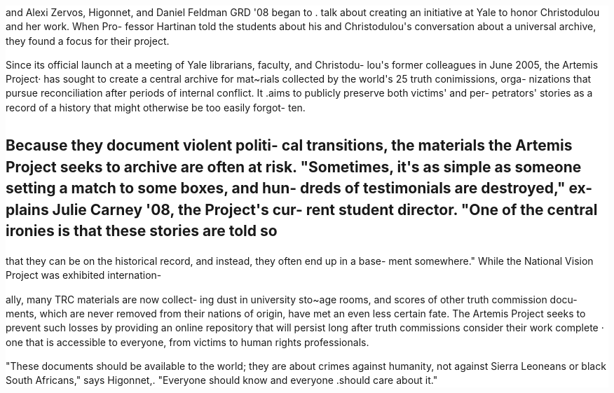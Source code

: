 and Alexi Zervos, Higonnet, and Daniel 
Feldman GRD '08 began to . talk about 
creating an initiative at Yale to honor 
Christodulou and her work. When Pro-
fessor Hartinan told the students about 
his and Christodulou's conversation about 
a universal archive, they found a focus for 
their project. 

Since its official launch at a meeting 
of Yale librarians, faculty, and Christodu-
lou's former colleagues in June 2005, the 
Artemis Project· has sought to create a 
central archive for mat~rials collected by 
the world's 25 truth conimissions, orga-
nizations that pursue reconciliation after 
periods of internal conflict. It .aims to 
publicly preserve both victims' and per-
petrators' stories as a record of a history 
that might otherwise be too easily forgot-
ten. 

Because they document violent politi-
cal transitions, the materials the Artemis 
Project seeks to archive are often at risk. 
"Sometimes, it's as simple as someone 
setting a match to some boxes, and hun-
dreds of testimonials are destroyed," ex-
plains Julie Carney '08, the Project's cur-
rent student director. "One of the central 
ironies is that these stories are told so 
-
that they can be on the historical record, 
and instead, they often end up in a base-
ment somewhere." While the National 
Vision Project was exhibited internation-

ally, many TRC materials are now collect-
ing dust in university sto~age rooms, and 
scores of other truth commission docu-
ments, which are never removed from 
their nations of origin, have met an even 
less certain fate. The Artemis Project 
seeks to prevent such losses by providing 
an online repository that will persist long 
after truth commissions consider their 
work complete · one that is accessible to 
everyone, from victims to human rights 
professionals. 

"These documents should be available 
to the world; they are about crimes against 
humanity, not against Sierra Leoneans or 
black South Africans," says Higonnet,. 
"Everyone should know and everyone 
.should care about it." 

